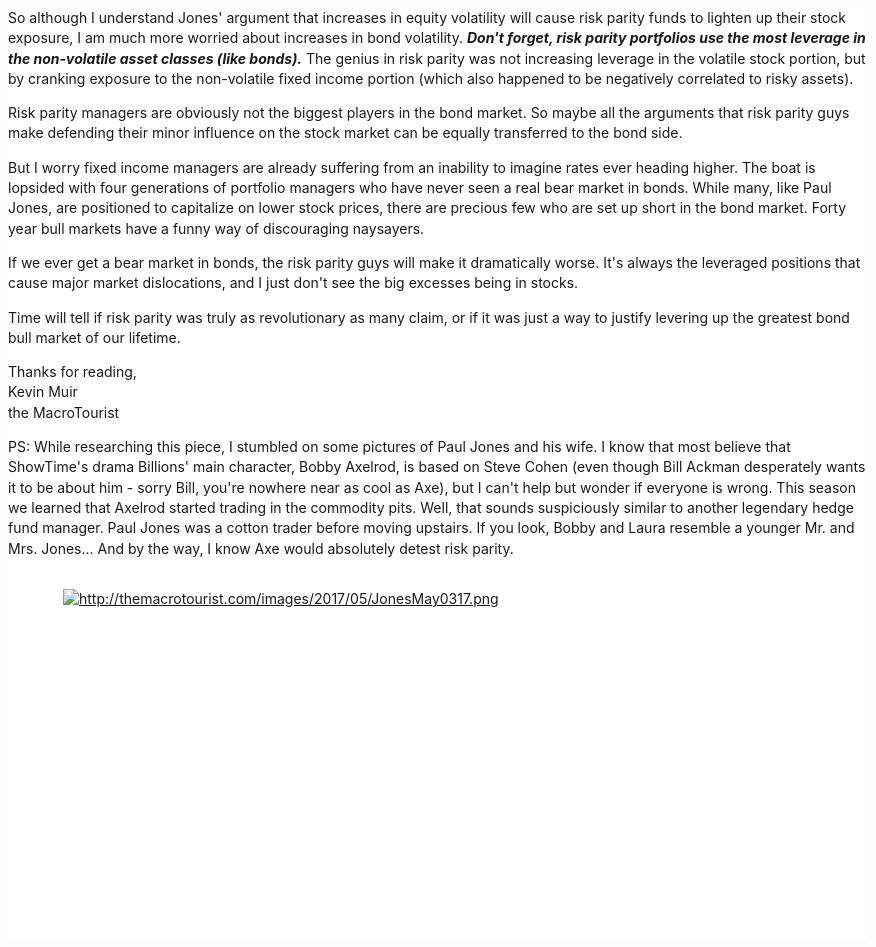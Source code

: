 So although I understand Jones' argument that increases in equity volatility will cause risk parity funds to lighten up their stock exposure, I am much more worried about increases in bond volatility.  ***Don't forget, risk parity portfolios use the most leverage in the non-volatile asset classes (like bonds).***  The genius in risk parity was not increasing leverage in the volatile stock portion, but by cranking exposure to the non-volatile fixed income portion (which also happened to be negatively correlated to risky assets).

Risk parity managers are obviously not the biggest players in the bond market.  So maybe all the arguments that risk parity guys make defending their minor influence on the stock market can be equally transferred to the bond side.  

But I worry fixed income managers are already suffering from an inability to imagine rates ever heading higher.  The boat is lopsided with four generations of portfolio managers who have never seen a real bear market in bonds.  While many, like Paul Jones, are positioned to capitalize on lower stock prices, there are precious few who are set up short in the bond market.  Forty year bull markets have a funny way of discouraging naysayers.

If we ever get a bear market in bonds, the risk parity guys will make it dramatically worse.  It's always the leveraged positions that cause major market dislocations, and I just don't see the big excesses being in stocks.  

Time will tell if risk parity was truly as revolutionary as many claim, or if it was just a way to justify levering up the greatest bond bull market of our lifetime.

Thanks for reading,  
Kevin Muir  
the MacroTourist  

PS:  While researching this piece, I stumbled on some pictures of Paul Jones and his wife.  I know that most believe that ShowTime's drama Billions' main character, Bobby Axelrod, is based on Steve Cohen (even though Bill Ackman desperately wants it to be about him - sorry Bill, you're nowhere near as cool as Axe), but I can't help but wonder if everyone is wrong.  This season we learned that Axelrod started trading in the commodity pits.  Well, that sounds suspiciously similar to another legendary hedge fund manager.  Paul Jones was a cotton trader before moving upstairs.  If you look, Bobby and Laura resemble a younger Mr. and Mrs. Jones...  And by the way, I know Axe would absolutely detest risk parity.

<a href="http://themacrotourist.com/images/2017/05/JonesMay0317.png"><img src="http://themacrotourist.com/images/2017/05/JonesMay0317.png" alt="http://themacrotourist.com/images/2017/05/JonesMay0317.png" width="750" height="350" style="margin:30px auto;display:block;"></a>















